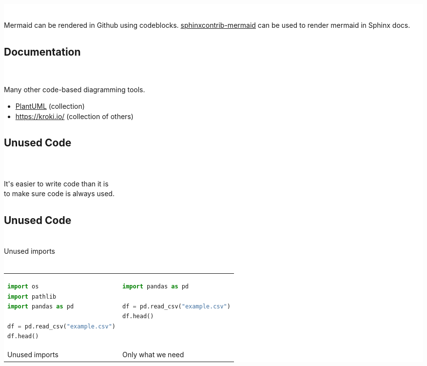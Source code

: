 <br>

Mermaid can be rendered in Github using codeblocks.
[sphinxcontrib-mermaid](https://github.com/mgaitan/sphinxcontrib-mermaid) can be used to render mermaid in Sphinx docs.



## Documentation

<br>

Many other code-based diagramming tools.

- [PlantUML](https://plantuml.com/) (collection)
- <https://kroki.io/> (collection of others)



## Unused Code

<br>
<br>
It's easier to write code than it is<br> to make sure code is always used.


## Unused Code

<br>
Unused imports
<br>
<br>

<table>
<tr>
<td>

````python
import os
import pathlib
import pandas as pd

df = pd.read_csv("example.csv")
df.head()
````

</td>
<td>

```python
import pandas as pd

df = pd.read_csv("example.csv")
df.head()
```

</td>
</tr>
<tr>
<td>Unused imports</td>
<td>Only what we need</td>
</tr>
</table>
